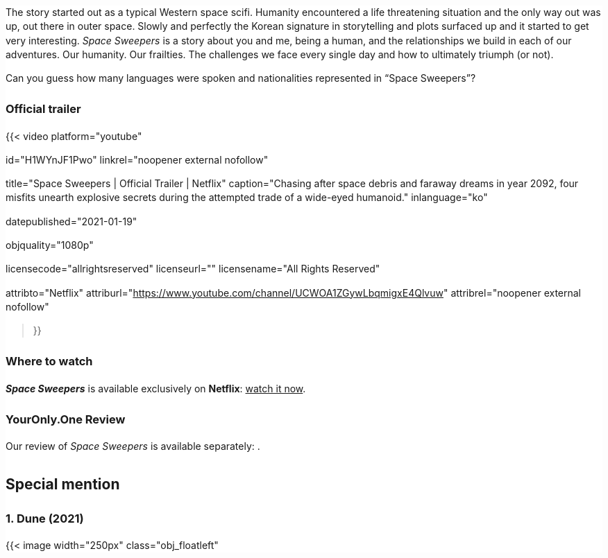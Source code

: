 The story started out as a typical Western space scifi. Humanity encountered a life threatening situation and the only way out was up, out there in outer space. Slowly and perfectly the Korean signature in storytelling and plots surfaced up and it started to get very interesting. *Space Sweepers* is a story about you and me, being a human, and the relationships we build in each of our adventures. Our humanity. Our frailties. The challenges we face every single day and how to ultimately triumph (or not).

Can you guess how many languages were spoken and nationalities represented in “Space Sweepers”?

[^j]: Wikipedia: [Space Sweepers](https://en.wikipedia.org/wiki/Space_Sweepers)

<div class="floatclear"></div>

### Official trailer


{{< video
  platform="youtube"

  id="H1WYnJF1Pwo"
  linkrel="noopener external nofollow"

  title="Space Sweepers | Official Trailer | Netflix"
  caption="Chasing after space debris and faraway dreams in year 2092, four misfits unearth explosive secrets during the attempted trade of a wide-eyed humanoid."
  inlanguage="ko"

  datepublished="2021-01-19"

  objquality="1080p"

  licensecode="allrightsreserved"
  licenseurl=""
  licensename="All Rights Reserved"

  attribto="Netflix"
  attriburl="https://www.youtube.com/channel/UCWOA1ZGywLbqmigxE4Qlvuw"
  attribrel="noopener external nofollow"
>}}


### Where to watch

***Space Sweepers*** is available exclusively on **Netflix**: [watch it now](https://www.netflix.com/ph/title/81094067).

### YourOnly.One Review

Our review of *Space Sweepers* is available separately: [](20210206-space-sweepers-2021.md).

## Special mention

### 1. Dune (2021)


{{< image
  width="250px"
  class="obj_floatleft"


[^a]: Wikipedia: [Black Widow (2021 film)](https://en.wikipedia.org/wiki/Black_Widow_(2021_film))
[^b]: Wikipedia: [Infinite (film)](https://en.wikipedia.org/wiki/Infinite_(film))
[^c]: Wikipedia: [Without Remorse (film)](https://en.wikipedia.org/wiki/Without_Remorse_(film))
[^d]: Wikipedia: [A Writer's Odyssey](https://en.wikipedia.org/wiki/A_Writer%27s_Odyssey)
[^e]: Wikipedia: [The Tomorrow War](https://en.wikipedia.org/wiki/The_Tomorrow_War)
[^f]: Wikipedia: [Shang-Chi and the Legend of the Ten Rings](https://en.wikipedia.org/wiki/Shang-Chi_and_the_Legend_of_the_Ten_Rings)
[^g]: Wikipedia: [Mission: Possible](https://en.wikipedia.org/wiki/Mission:_Possible)
[^h]: Wikipedia: [Rurouni Kenshin: The Final](https://en.wikipedia.org/wiki/Rurouni_Kenshin:_The_Final)
[^i]: Wikipedia: [Rurouni Kenshin: The Beginning](https://en.wikipedia.org/wiki/Rurouni_Kenshin:_The_Beginning)
[^k]: Wikipedia: [Dune (2021 film)](https://en.wikipedia.org/wiki/Dune_(2021_film))
[^l]: Wikipedia: [F9 (film)](https://en.wikipedia.org/wiki/F9_(film))